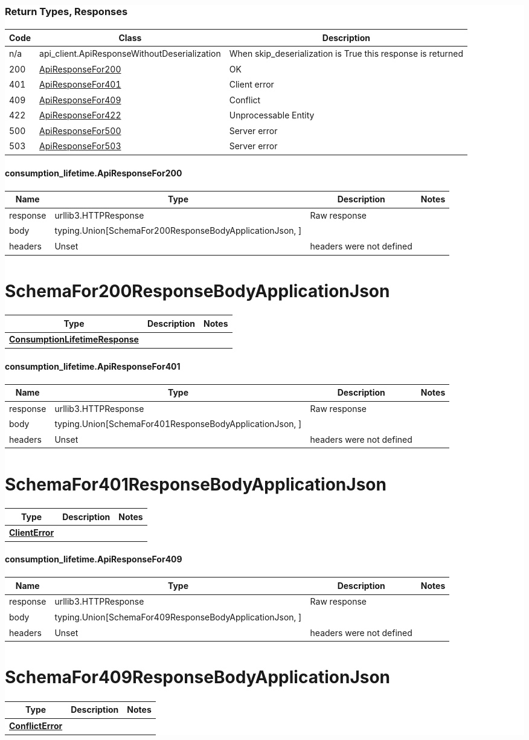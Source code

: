 ### Return Types, Responses

Code | Class | Description
------------- | ------------- | -------------
n/a | api_client.ApiResponseWithoutDeserialization | When skip_deserialization is True this response is returned
200 | [ApiResponseFor200](#consumption_lifetime.ApiResponseFor200) | OK
401 | [ApiResponseFor401](#consumption_lifetime.ApiResponseFor401) | Client error
409 | [ApiResponseFor409](#consumption_lifetime.ApiResponseFor409) | Conflict
422 | [ApiResponseFor422](#consumption_lifetime.ApiResponseFor422) | Unprocessable Entity
500 | [ApiResponseFor500](#consumption_lifetime.ApiResponseFor500) | Server error
503 | [ApiResponseFor503](#consumption_lifetime.ApiResponseFor503) | Server error

#### consumption_lifetime.ApiResponseFor200
Name | Type | Description  | Notes
------------- | ------------- | ------------- | -------------
response | urllib3.HTTPResponse | Raw response |
body | typing.Union[SchemaFor200ResponseBodyApplicationJson, ] |  |
headers | Unset | headers were not defined |

# SchemaFor200ResponseBodyApplicationJson
Type | Description  | Notes
------------- | ------------- | -------------
[**ConsumptionLifetimeResponse**](../../models/ConsumptionLifetimeResponse.md) |  | 


#### consumption_lifetime.ApiResponseFor401
Name | Type | Description  | Notes
------------- | ------------- | ------------- | -------------
response | urllib3.HTTPResponse | Raw response |
body | typing.Union[SchemaFor401ResponseBodyApplicationJson, ] |  |
headers | Unset | headers were not defined |

# SchemaFor401ResponseBodyApplicationJson
Type | Description  | Notes
------------- | ------------- | -------------
[**ClientError**](../../models/ClientError.md) |  | 


#### consumption_lifetime.ApiResponseFor409
Name | Type | Description  | Notes
------------- | ------------- | ------------- | -------------
response | urllib3.HTTPResponse | Raw response |
body | typing.Union[SchemaFor409ResponseBodyApplicationJson, ] |  |
headers | Unset | headers were not defined |

# SchemaFor409ResponseBodyApplicationJson
Type | Description  | Notes
------------- | ------------- | -------------
[**ConflictError**](../../models/ConflictError.md) |  | 
